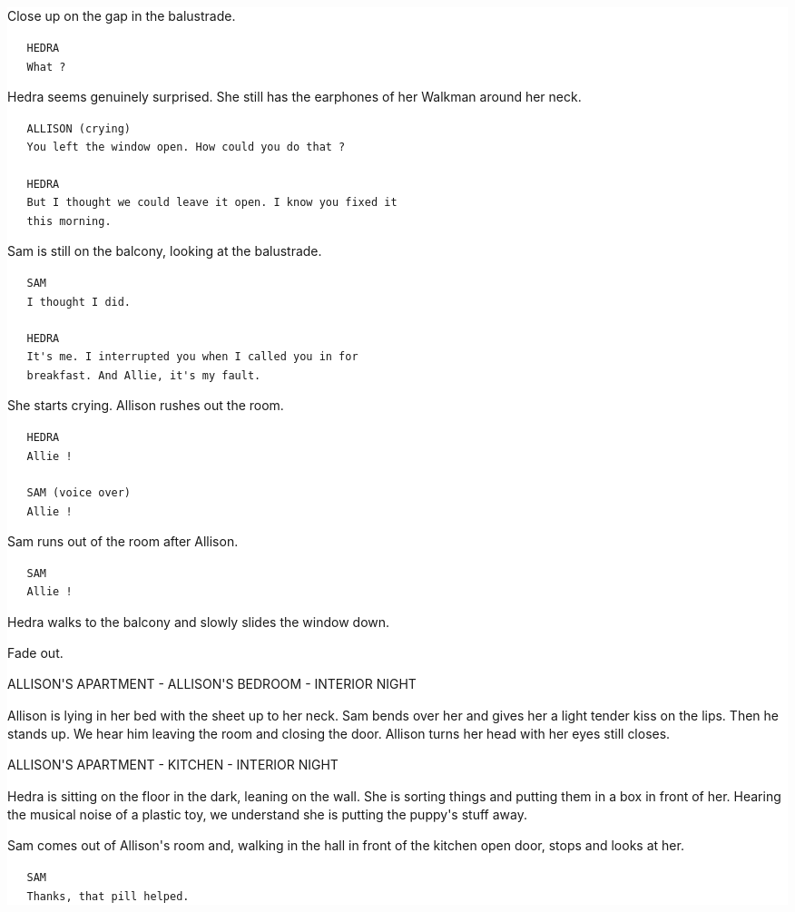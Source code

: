 Close up on the gap in the balustrade.

       HEDRA
       What ?

Hedra seems genuinely surprised. She still has the earphones of
her Walkman around her neck.

       ALLISON (crying)
       You left the window open. How could you do that ?

       HEDRA
       But I thought we could leave it open. I know you fixed it
       this morning.

Sam is still on the balcony, looking at the balustrade.

       SAM
       I thought I did.

       HEDRA
       It's me. I interrupted you when I called you in for
       breakfast. And Allie, it's my fault.

She starts crying.
Allison rushes out the room.

       HEDRA
       Allie !

       SAM (voice over)
       Allie !

Sam runs out of the room after Allison.

       SAM
       Allie !

Hedra walks to the balcony and slowly slides the window down.

Fade out.

ALLISON'S APARTMENT - ALLISON'S BEDROOM - INTERIOR NIGHT

Allison is lying in her bed with the sheet up to her neck. Sam
bends over her and gives her a light tender kiss on the lips. Then
he stands up. We hear him leaving the room and closing the door.
Allison turns her head with her eyes still closes.

ALLISON'S APARTMENT - KITCHEN - INTERIOR NIGHT

Hedra is sitting on the floor in the dark, leaning on the wall.
She is sorting things and putting them in a box in front of her.
Hearing the musical noise of a plastic toy, we understand she is
putting the puppy's stuff away.

Sam comes out of Allison's room and, walking in the hall in front
of the kitchen open door, stops and looks at her.

       SAM
       Thanks, that pill helped.
